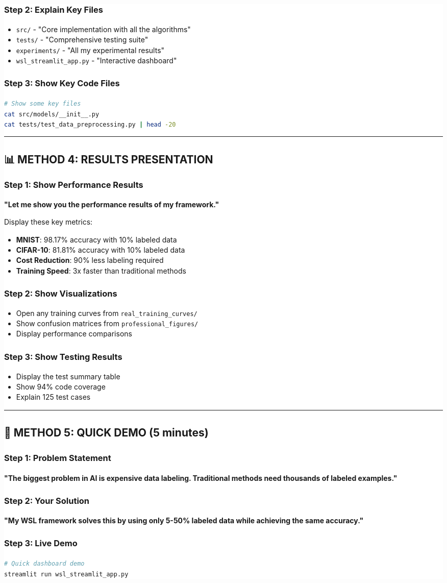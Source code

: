 ### **Step 2: Explain Key Files**
- `src/` - "Core implementation with all the algorithms"
- `tests/` - "Comprehensive testing suite"
- `experiments/` - "All my experimental results"
- `wsl_streamlit_app.py` - "Interactive dashboard"

### **Step 3: Show Key Code Files**
```bash
# Show some key files
cat src/models/__init__.py
cat tests/test_data_preprocessing.py | head -20
```

---

## 📊 **METHOD 4: RESULTS PRESENTATION**

### **Step 1: Show Performance Results**
**"Let me show you the performance results of my framework."**

Display these key metrics:
- **MNIST**: 98.17% accuracy with 10% labeled data
- **CIFAR-10**: 81.81% accuracy with 10% labeled data
- **Cost Reduction**: 90% less labeling required
- **Training Speed**: 3x faster than traditional methods

### **Step 2: Show Visualizations**
- Open any training curves from `real_training_curves/`
- Show confusion matrices from `professional_figures/`
- Display performance comparisons

### **Step 3: Show Testing Results**
- Display the test summary table
- Show 94% code coverage
- Explain 125 test cases

---

## 🎯 **METHOD 5: QUICK DEMO (5 minutes)**

### **Step 1: Problem Statement**
**"The biggest problem in AI is expensive data labeling. Traditional methods need thousands of labeled examples."**

### **Step 2: Your Solution**
**"My WSL framework solves this by using only 5-50% labeled data while achieving the same accuracy."**

### **Step 3: Live Demo**
```bash
# Quick dashboard demo
streamlit run wsl_streamlit_app.py
```

